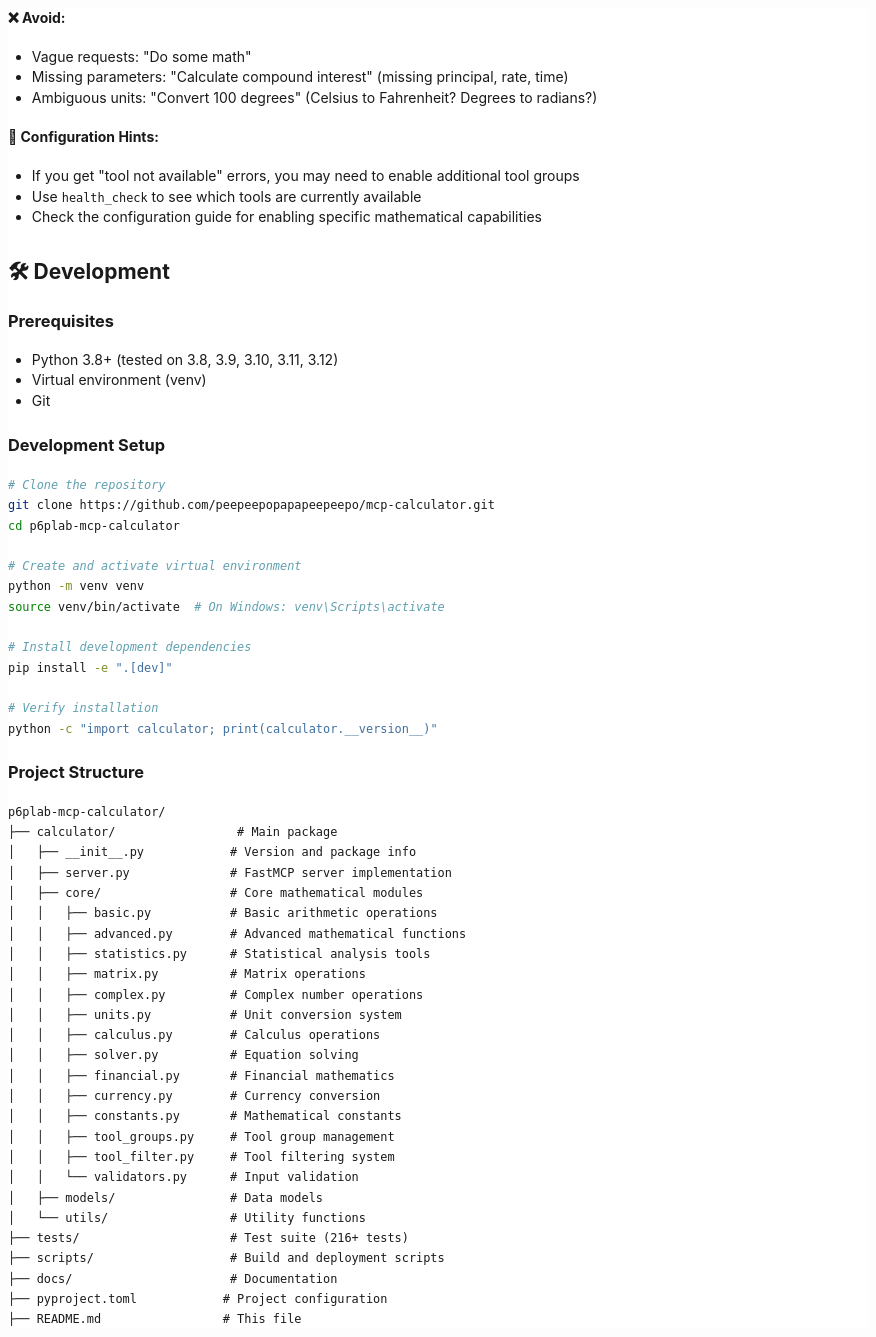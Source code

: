 #### ❌ **Avoid:**
- Vague requests: "Do some math"
- Missing parameters: "Calculate compound interest" (missing principal, rate, time)
- Ambiguous units: "Convert 100 degrees" (Celsius to Fahrenheit? Degrees to radians?)

#### 🔧 **Configuration Hints:**
- If you get "tool not available" errors, you may need to enable additional tool groups
- Use `health_check` to see which tools are currently available
- Check the configuration guide for enabling specific mathematical capabilities

## 🛠️ Development

### Prerequisites
- Python 3.8+ (tested on 3.8, 3.9, 3.10, 3.11, 3.12)
- Virtual environment (venv)
- Git

### Development Setup
```bash
# Clone the repository
git clone https://github.com/peepeepopapapeepeepo/mcp-calculator.git
cd p6plab-mcp-calculator

# Create and activate virtual environment
python -m venv venv
source venv/bin/activate  # On Windows: venv\Scripts\activate

# Install development dependencies
pip install -e ".[dev]"

# Verify installation
python -c "import calculator; print(calculator.__version__)"
```

### Project Structure
```
p6plab-mcp-calculator/
├── calculator/                 # Main package
│   ├── __init__.py            # Version and package info
│   ├── server.py              # FastMCP server implementation
│   ├── core/                  # Core mathematical modules
│   │   ├── basic.py           # Basic arithmetic operations
│   │   ├── advanced.py        # Advanced mathematical functions
│   │   ├── statistics.py      # Statistical analysis tools
│   │   ├── matrix.py          # Matrix operations
│   │   ├── complex.py         # Complex number operations
│   │   ├── units.py           # Unit conversion system
│   │   ├── calculus.py        # Calculus operations
│   │   ├── solver.py          # Equation solving
│   │   ├── financial.py       # Financial mathematics
│   │   ├── currency.py        # Currency conversion
│   │   ├── constants.py       # Mathematical constants
│   │   ├── tool_groups.py     # Tool group management
│   │   ├── tool_filter.py     # Tool filtering system
│   │   └── validators.py      # Input validation
│   ├── models/                # Data models
│   └── utils/                 # Utility functions
├── tests/                     # Test suite (216+ tests)
├── scripts/                   # Build and deployment scripts
├── docs/                      # Documentation
├── pyproject.toml            # Project configuration
├── README.md                 # This file
```